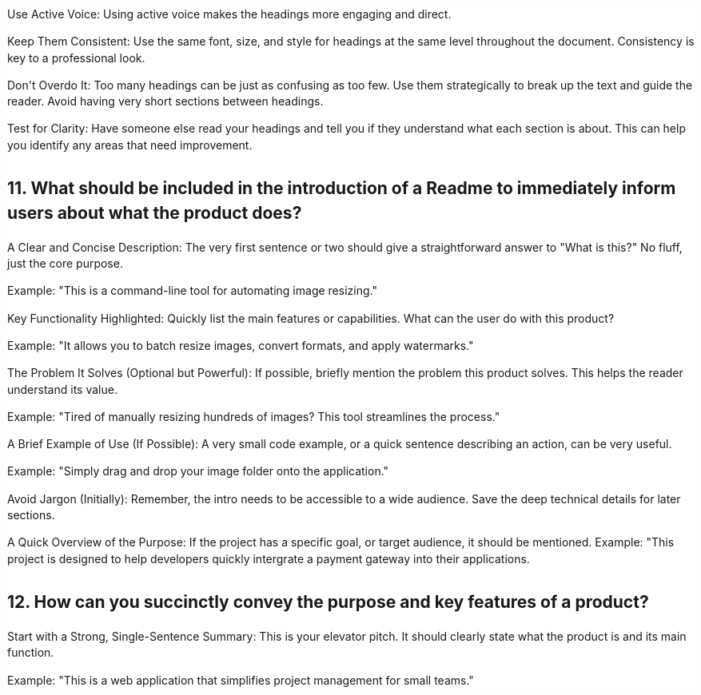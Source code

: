 Use Active Voice:
Using active voice makes the headings more engaging and direct.

Keep Them Consistent:
Use the same font, size, and style for headings at the same level throughout the document.
Consistency is key to a professional look.

Don't Overdo It:
Too many headings can be just as confusing as too few. Use them strategically to break up the text and guide the reader.
Avoid having very short sections between headings.

Test for Clarity:
Have someone else read your headings and tell you if they understand what each section is about. This can help you identify any areas that need improvement.

## 11. What should be included in the introduction of a Readme to immediately inform users about what the product does?

A Clear and Concise Description:
The very first sentence or two should give a straightforward answer to "What is this?" No fluff, just the core purpose.

Example: "This is a command-line tool for automating image resizing."

Key Functionality Highlighted:
Quickly list the main features or capabilities. What can the user do with this product?

Example: "It allows you to batch resize images, convert formats, and apply watermarks."

The Problem It Solves (Optional but Powerful):
If possible, briefly mention the problem this product solves. This helps the reader understand its value.

Example: "Tired of manually resizing hundreds of images? This tool streamlines the process."

A Brief Example of Use (If Possible):
A very small code example, or a quick sentence describing an action, can be very useful.

Example: "Simply drag and drop your image folder onto the application."

Avoid Jargon (Initially):
Remember, the intro needs to be accessible to a wide audience. Save the deep technical details for later sections.

A Quick Overview of the Purpose:
If the project has a specific goal, or target audience, it should be mentioned.
Example: "This project is designed to help developers quickly intergrate a payment gateway into their applications.

## 12. How can you succinctly convey the purpose and key features of a product?

Start with a Strong, Single-Sentence Summary:
This is your elevator pitch. It should clearly state what the product is and its main function.

Example: "This is a web application that simplifies project management for small teams."
